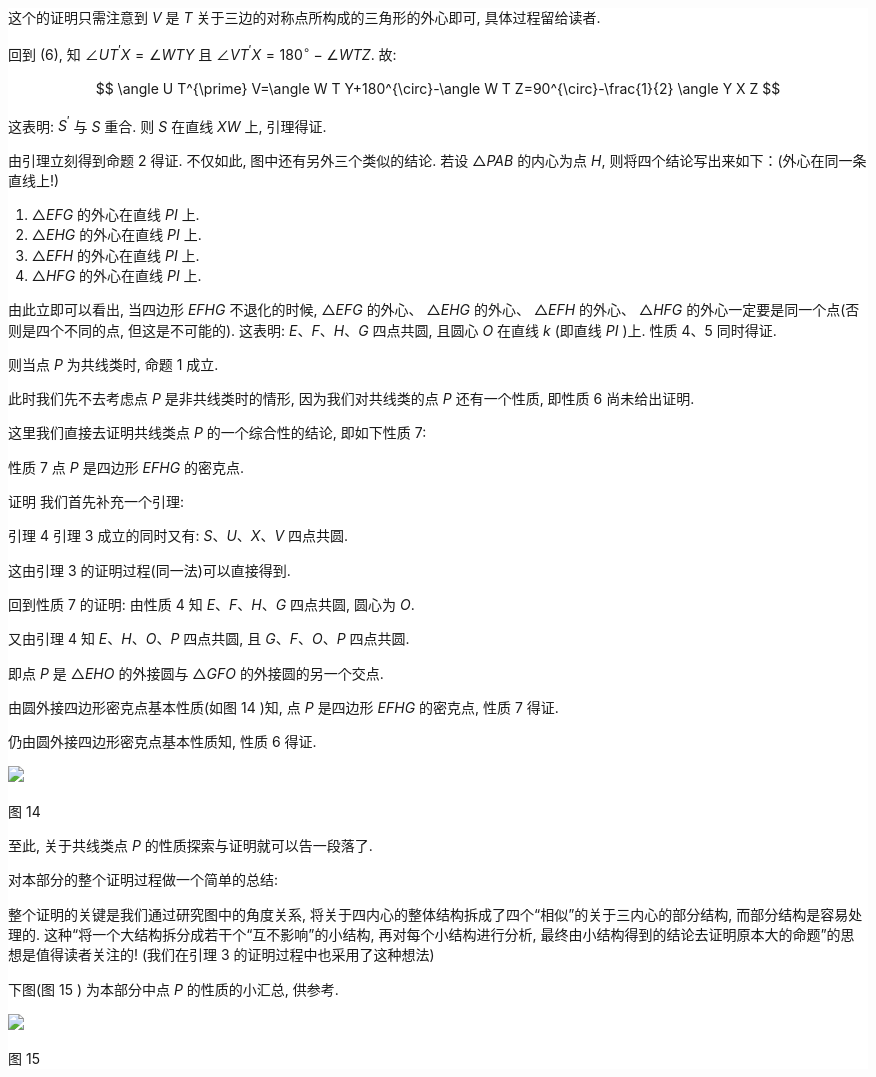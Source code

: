 这个的证明只需注意到 $V$ 是 $T$ 关于三边的对称点所构成的三角形的外心即可, 具体过程留给读者.

回到 (6), 知 $\angle U T^{\prime} X=\angle W T Y$ 且 $\angle V T^{\prime} X=180^{\circ}-\angle W T Z$. 故:

$$
\angle U T^{\prime} V=\angle W T Y+180^{\circ}-\angle W T Z=90^{\circ}-\frac{1}{2} \angle Y X Z
$$

这表明: $S^{\prime}$ 与 $S$ 重合. 则 $S$ 在直线 $X W$ 上, 引理得证.

由引理立刻得到命题 2 得证. 不仅如此, 图中还有另外三个类似的结论. 若设 $\triangle P A B$ 的内心为点 $H$, 则将四个结论写出来如下：(外心在同一条直线上!)

1. $\triangle E F G$ 的外心在直线 $P I$ 上.
2. $\triangle E H G$ 的外心在直线 $P I$ 上.
3. $\triangle E F H$ 的外心在直线 $P I$ 上.
4. $\triangle H F G$ 的外心在直线 $P I$ 上.

由此立即可以看出, 当四边形 $E F H G$ 不退化的时候, $\triangle E F G$ 的外心、 $\triangle E H G$ 的外心、 $\triangle E F H$ 的外心、 $\triangle H F G$ 的外心一定要是同一个点(否则是四个不同的点, 但这是不可能的).
这表明: $E 、 F 、 H 、 G$ 四点共圆, 且圆心 $O$ 在直线 $k$ (即直线 $P I$ )上. 性质 4、5 同时得证.

则当点 $P$ 为共线类时, 命题 1 成立.

此时我们先不去考虑点 $P$ 是非共线类时的情形, 因为我们对共线类的点 $P$ 还有一个性质, 即性质 6 尚未给出证明.

这里我们直接去证明共线类点 $P$ 的一个综合性的结论, 即如下性质 7:

性质 7 点 $P$ 是四边形 $E F H G$ 的密克点.

证明 我们首先补充一个引理:

引理 4 引理 3 成立的同时又有: $S 、 U 、 X 、 V$ 四点共圆.

这由引理 3 的证明过程(同一法)可以直接得到.

回到性质 7 的证明: 由性质 4 知 $E 、 F 、 H 、 G$ 四点共圆, 圆心为 $O$.

又由引理 4 知 $E 、 H 、 O 、 P$ 四点共圆, 且 $G 、 F 、 O 、 P$ 四点共圆.

即点 $P$ 是 $\triangle E H O$ 的外接圆与 $\triangle G F O$ 的外接圆的另一个交点.

由圆外接四边形密克点基本性质(如图 14 )知, 点 $P$ 是四边形 $E F H G$ 的密克点, 性质 7 得证.

仍由圆外接四边形密克点基本性质知, 性质 6 得证.

![](https://cdn.mathpix.com/cropped/2024_02_26_e25324370c87b862eb1ag-13.jpg?height=702&width=922&top_left_y=1531&top_left_x=561)

图 14

至此, 关于共线类点 $P$ 的性质探索与证明就可以告一段落了.

对本部分的整个证明过程做一个简单的总结:

整个证明的关键是我们通过研究图中的角度关系, 将关于四内心的整体结构拆成了四个“相似”的关于三内心的部分结构, 而部分结构是容易处理的.
这种“将一个大结构拆分成若干个“互不影响”的小结构, 再对每个小结构进行分析, 最终由小结构得到的结论去证明原本大的命题”的思想是值得读者关注的! (我们在引理 3 的证明过程中也采用了这种想法)

下图(图 15 ) 为本部分中点 $P$ 的性质的小汇总, 供参考.

![](https://cdn.mathpix.com/cropped/2024_02_26_e25324370c87b862eb1ag-14.jpg?height=917&width=1108&top_left_y=518&top_left_x=500)

图 15
